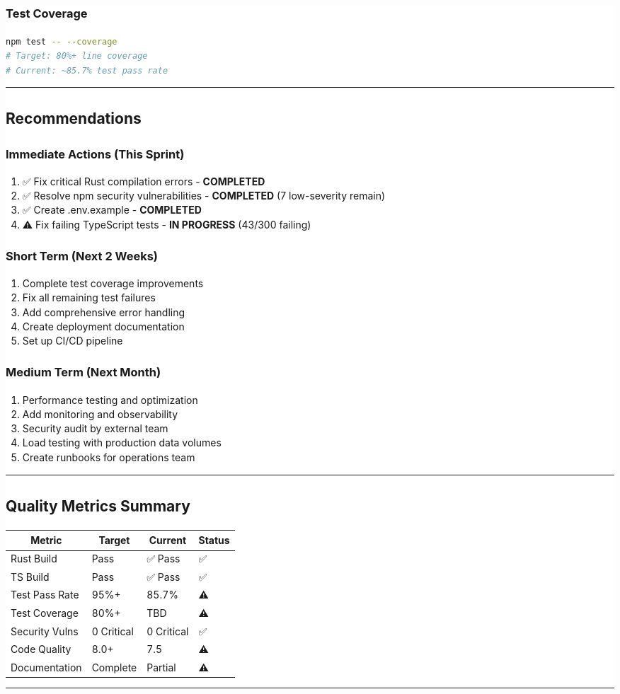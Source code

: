 ### Test Coverage
```bash
npm test -- --coverage
# Target: 80%+ line coverage
# Current: ~85.7% test pass rate
```

---

## Recommendations

### Immediate Actions (This Sprint)
1. ✅ Fix critical Rust compilation errors - **COMPLETED**
2. ✅ Resolve npm security vulnerabilities - **COMPLETED** (7 low-severity remain)
3. ✅ Create .env.example - **COMPLETED**
4. ⚠️ Fix failing TypeScript tests - **IN PROGRESS** (43/300 failing)

### Short Term (Next 2 Weeks)
1. Complete test coverage improvements
2. Fix all remaining test failures
3. Add comprehensive error handling
4. Create deployment documentation
5. Set up CI/CD pipeline

### Medium Term (Next Month)
1. Performance testing and optimization
2. Add monitoring and observability
3. Security audit by external team
4. Load testing with production data volumes
5. Create runbooks for operations team

---

## Quality Metrics Summary

| Metric | Target | Current | Status |
|--------|--------|---------|--------|
| Rust Build | Pass | ✅ Pass | ✅ |
| TS Build | Pass | ✅ Pass | ✅ |
| Test Pass Rate | 95%+ | 85.7% | ⚠️ |
| Test Coverage | 80%+ | TBD | ⚠️ |
| Security Vulns | 0 Critical | 0 Critical | ✅ |
| Code Quality | 8.0+ | 7.5 | ⚠️ |
| Documentation | Complete | Partial | ⚠️ |

---